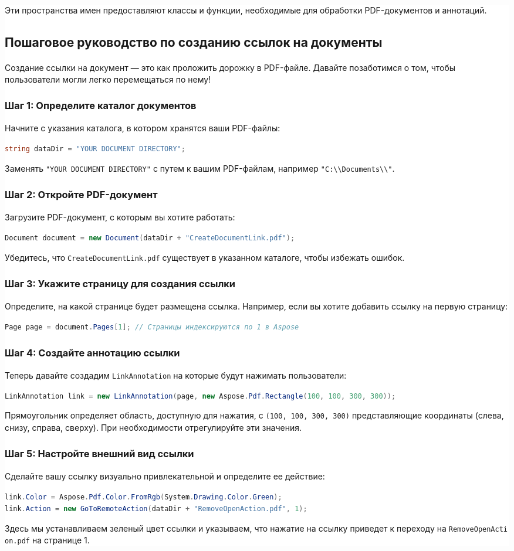Эти пространства имен предоставляют классы и функции, необходимые для обработки PDF-документов и аннотаций.

## Пошаговое руководство по созданию ссылок на документы

Создание ссылки на документ — это как проложить дорожку в PDF-файле. Давайте позаботимся о том, чтобы пользователи могли легко перемещаться по нему!

### Шаг 1: Определите каталог документов

Начните с указания каталога, в котором хранятся ваши PDF-файлы:

```csharp
string dataDir = "YOUR DOCUMENT DIRECTORY";
```

Заменять `"YOUR DOCUMENT DIRECTORY"` с путем к вашим PDF-файлам, например `"C:\\Documents\\"`.

### Шаг 2: Откройте PDF-документ

Загрузите PDF-документ, с которым вы хотите работать:

```csharp
Document document = new Document(dataDir + "CreateDocumentLink.pdf");
```

Убедитесь, что `CreateDocumentLink.pdf` существует в указанном каталоге, чтобы избежать ошибок.

### Шаг 3: Укажите страницу для создания ссылки

Определите, на какой странице будет размещена ссылка. Например, если вы хотите добавить ссылку на первую страницу:

```csharp
Page page = document.Pages[1]; // Страницы индексируются по 1 в Aspose
```

### Шаг 4: Создайте аннотацию ссылки

Теперь давайте создадим `LinkAnnotation` на которые будут нажимать пользователи:

```csharp
LinkAnnotation link = new LinkAnnotation(page, new Aspose.Pdf.Rectangle(100, 100, 300, 300));
```

Прямоугольник определяет область, доступную для нажатия, с `(100, 100, 300, 300)` представляющие координаты (слева, снизу, справа, сверху). При необходимости отрегулируйте эти значения.

### Шаг 5: Настройте внешний вид ссылки

Сделайте вашу ссылку визуально привлекательной и определите ее действие:

```csharp
link.Color = Aspose.Pdf.Color.FromRgb(System.Drawing.Color.Green);
link.Action = new GoToRemoteAction(dataDir + "RemoveOpenAction.pdf", 1);
```

Здесь мы устанавливаем зеленый цвет ссылки и указываем, что нажатие на ссылку приведет к переходу на `RemoveOpenAction.pdf` на странице 1.
